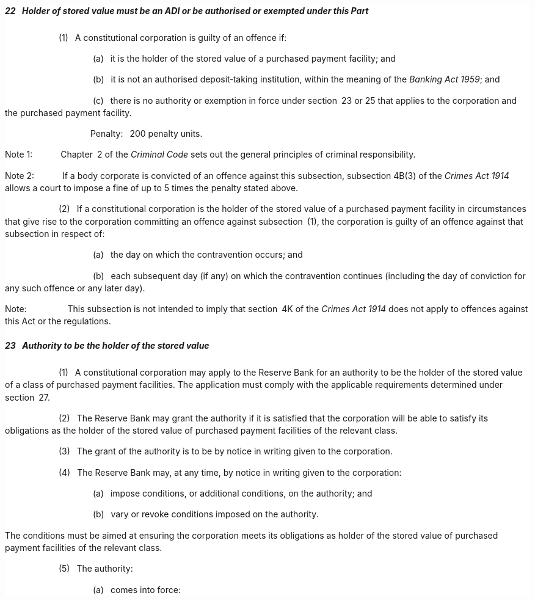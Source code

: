 ##### <a id="22"></a>22  Holder of stored value must be an ADI or be authorised or exempted under this Part

             (1)  A constitutional corporation is guilty of an offence if:

                     (a)  it is the holder of the stored value of a purchased payment facility; and

                     (b)  it is not an authorised deposit‑taking institution, within the meaning of the _Banking Act 1959_; and

                     (c)  there is no authority or exemption in force under section 23 or 25 that applies to the corporation and the purchased payment facility.

                    Penalty:  200 penalty units.

Note 1:       Chapter 2 of the _Criminal Code_ sets out the general principles of criminal responsibility.

Note 2:       If a body corporate is convicted of an offence against this subsection, subsection 4B(3) of the _Crimes Act 1914_ allows a court to impose a fine of up to 5 times the penalty stated above.

             (2)  If a constitutional corporation is the holder of the stored value of a purchased payment facility in circumstances that give rise to the corporation committing an offence against subsection (1), the corporation is guilty of an offence against that subsection in respect of:

                     (a)  the day on which the contravention occurs; and

                     (b)  each subsequent day (if any) on which the contravention continues (including the day of conviction for any such offence or any later day).

Note:          This subsection is not intended to imply that section 4K of the _Crimes Act 1914_ does not apply to offences against this Act or the regulations.

##### <a id="23"></a>23  Authority to be the holder of the stored value

             (1)  A constitutional corporation may apply to the Reserve Bank for an authority to be the holder of the stored value of a class of purchased payment facilities. The application must comply with the applicable requirements determined under section 27.

             (2)  The Reserve Bank may grant the authority if it is satisfied that the corporation will be able to satisfy its obligations as the holder of the stored value of purchased payment facilities of the relevant class.

             (3)  The grant of the authority is to be by notice in writing given to the corporation.

             (4)  The Reserve Bank may, at any time, by notice in writing given to the corporation:

                     (a)  impose conditions, or additional conditions, on the authority; and

                     (b)  vary or revoke conditions imposed on the authority.

The conditions must be aimed at ensuring the corporation meets its obligations as holder of the stored value of purchased payment facilities of the relevant class.

             (5)  The authority:

                     (a)  comes into force:
